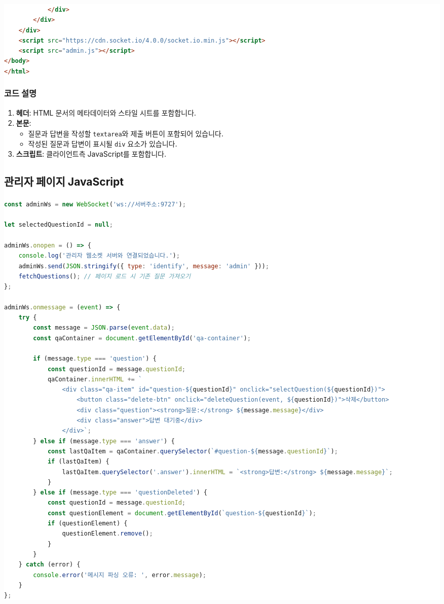 ```html
            </div>
        </div>
    </div>
    <script src="https://cdn.socket.io/4.0.0/socket.io.min.js"></script>
    <script src="admin.js"></script>
</body>
</html>
```

### 코드 설명

1. **헤더**: HTML 문서의 메타데이터와 스타일 시트를 포함합니다.
2. **본문**:
   - 질문과 답변을 작성할 `textarea`와 제출 버튼이 포함되어 있습니다.
   - 작성된 질문과 답변이 표시될 `div` 요소가 있습니다.
3. **스크립트**: 클라이언트측 JavaScript를 포함합니다.

## 관리자 페이지 JavaScript

```javascript
const adminWs = new WebSocket('ws://서버주소:9727');

let selectedQuestionId = null;

adminWs.onopen = () => {
    console.log('관리자 웹소켓 서버와 연결되었습니다.');
    adminWs.send(JSON.stringify({ type: 'identify', message: 'admin' }));
    fetchQuestions(); // 페이지 로드 시 기존 질문 가져오기
};

adminWs.onmessage = (event) => {
    try {
        const message = JSON.parse(event.data);
        const qaContainer = document.getElementById('qa-container');
        
        if (message.type === 'question') {
            const questionId = message.questionId; 
            qaContainer.innerHTML += `
                <div class="qa-item" id="question-${questionId}" onclick="selectQuestion(${questionId})">
                    <button class="delete-btn" onclick="deleteQuestion(event, ${questionId})">삭제</button>
                    <div class="question"><strong>질문:</strong> ${message.message}</div>
                    <div class="answer">답변 대기중</div>
                </div>`;
        } else if (message.type === 'answer') {
            const lastQaItem = qaContainer.querySelector(`#question-${message.questionId}`);
            if (lastQaItem) {
                lastQaItem.querySelector('.answer').innerHTML = `<strong>답변:</strong> ${message.message}`;
            }
        } else if (message.type === 'questionDeleted') {
            const questionId = message.questionId;
            const questionElement = document.getElementById(`question-${questionId}`);
            if (questionElement) {
                questionElement.remove();
            }
        }
    } catch (error) {
        console.error('메시지 파싱 오류: ', error.message);
    }
};

```
